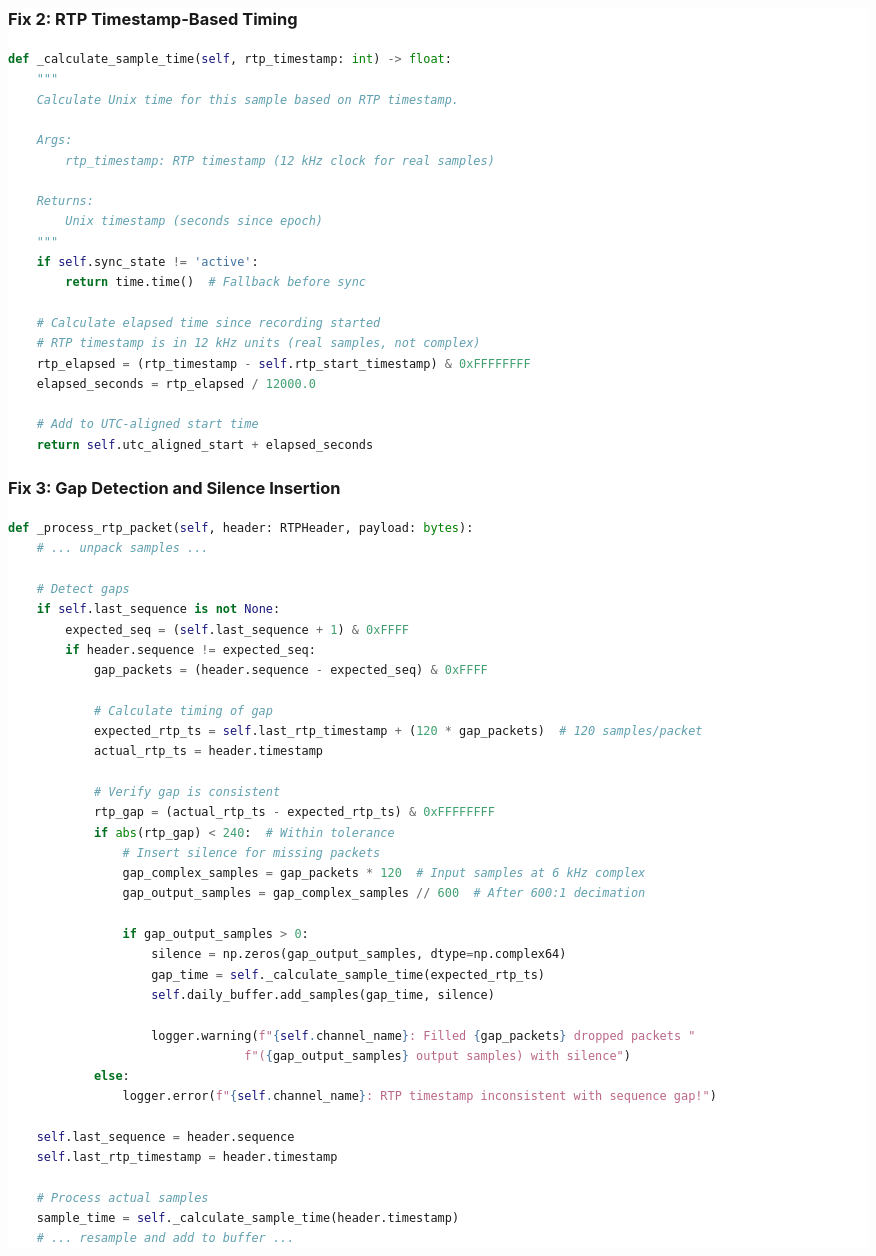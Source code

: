 ### Fix 2: RTP Timestamp-Based Timing

```python
def _calculate_sample_time(self, rtp_timestamp: int) -> float:
    """
    Calculate Unix time for this sample based on RTP timestamp.
    
    Args:
        rtp_timestamp: RTP timestamp (12 kHz clock for real samples)
        
    Returns:
        Unix timestamp (seconds since epoch)
    """
    if self.sync_state != 'active':
        return time.time()  # Fallback before sync
    
    # Calculate elapsed time since recording started
    # RTP timestamp is in 12 kHz units (real samples, not complex)
    rtp_elapsed = (rtp_timestamp - self.rtp_start_timestamp) & 0xFFFFFFFF
    elapsed_seconds = rtp_elapsed / 12000.0
    
    # Add to UTC-aligned start time
    return self.utc_aligned_start + elapsed_seconds
```

### Fix 3: Gap Detection and Silence Insertion

```python
def _process_rtp_packet(self, header: RTPHeader, payload: bytes):
    # ... unpack samples ...
    
    # Detect gaps
    if self.last_sequence is not None:
        expected_seq = (self.last_sequence + 1) & 0xFFFF
        if header.sequence != expected_seq:
            gap_packets = (header.sequence - expected_seq) & 0xFFFF
            
            # Calculate timing of gap
            expected_rtp_ts = self.last_rtp_timestamp + (120 * gap_packets)  # 120 samples/packet
            actual_rtp_ts = header.timestamp
            
            # Verify gap is consistent
            rtp_gap = (actual_rtp_ts - expected_rtp_ts) & 0xFFFFFFFF
            if abs(rtp_gap) < 240:  # Within tolerance
                # Insert silence for missing packets
                gap_complex_samples = gap_packets * 120  # Input samples at 6 kHz complex
                gap_output_samples = gap_complex_samples // 600  # After 600:1 decimation
                
                if gap_output_samples > 0:
                    silence = np.zeros(gap_output_samples, dtype=np.complex64)
                    gap_time = self._calculate_sample_time(expected_rtp_ts)
                    self.daily_buffer.add_samples(gap_time, silence)
                    
                    logger.warning(f"{self.channel_name}: Filled {gap_packets} dropped packets "
                                 f"({gap_output_samples} output samples) with silence")
            else:
                logger.error(f"{self.channel_name}: RTP timestamp inconsistent with sequence gap!")
    
    self.last_sequence = header.sequence
    self.last_rtp_timestamp = header.timestamp
    
    # Process actual samples
    sample_time = self._calculate_sample_time(header.timestamp)
    # ... resample and add to buffer ...
```